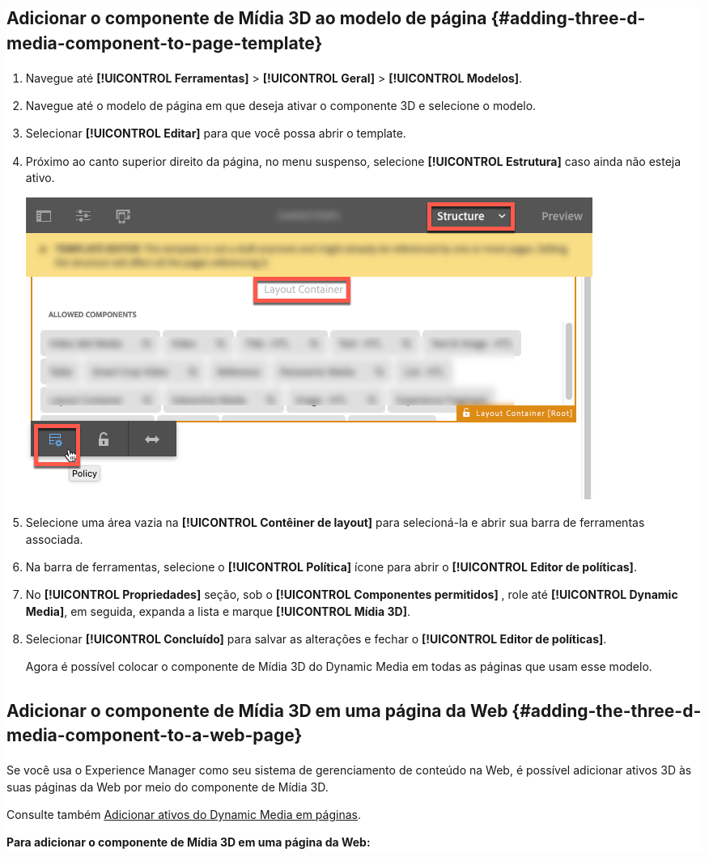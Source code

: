 ## Adicionar o componente de Mídia 3D ao modelo de página {#adding-three-d-media-component-to-page-template}

1. Navegue até **[!UICONTROL Ferramentas]** > **[!UICONTROL Geral]** > **[!UICONTROL Modelos]**.
1. Navegue até o modelo de página em que deseja ativar o componente 3D e selecione o modelo.
1. Selecionar **[!UICONTROL Editar]** para que você possa abrir o template.
1. Próximo ao canto superior direito da página, no menu suspenso, selecione **[!UICONTROL Estrutura]** caso ainda não esteja ativo.

   ![3d-media-component-structure](/help/assets/assets-dm/3d-media-component-structure.png)

1. Selecione uma área vazia na **[!UICONTROL Contêiner de layout]** para selecioná-la e abrir sua barra de ferramentas associada.
1. Na barra de ferramentas, selecione o **[!UICONTROL Política]** ícone para abrir o **[!UICONTROL Editor de políticas]**.
1. No **[!UICONTROL Propriedades]** seção, sob o **[!UICONTROL Componentes permitidos]** , role até **[!UICONTROL Dynamic Media]**, em seguida, expanda a lista e marque **[!UICONTROL Mídia 3D]**.
1. Selecionar **[!UICONTROL Concluído]** para salvar as alterações e fechar o **[!UICONTROL Editor de políticas]**.

   Agora é possível colocar o componente de Mídia 3D do Dynamic Media em todas as páginas que usam esse modelo.

## Adicionar o componente de Mídia 3D em uma página da Web {#adding-the-three-d-media-component-to-a-web-page}

Se você usa o Experience Manager como seu sistema de gerenciamento de conteúdo na Web, é possível adicionar ativos 3D às suas páginas da Web por meio do componente de Mídia 3D.

Consulte também [Adicionar ativos do Dynamic Media em páginas](/help/assets/adding-dynamic-media-assets-to-pages.md).

**Para adicionar o componente de Mídia 3D em uma página da Web:**
